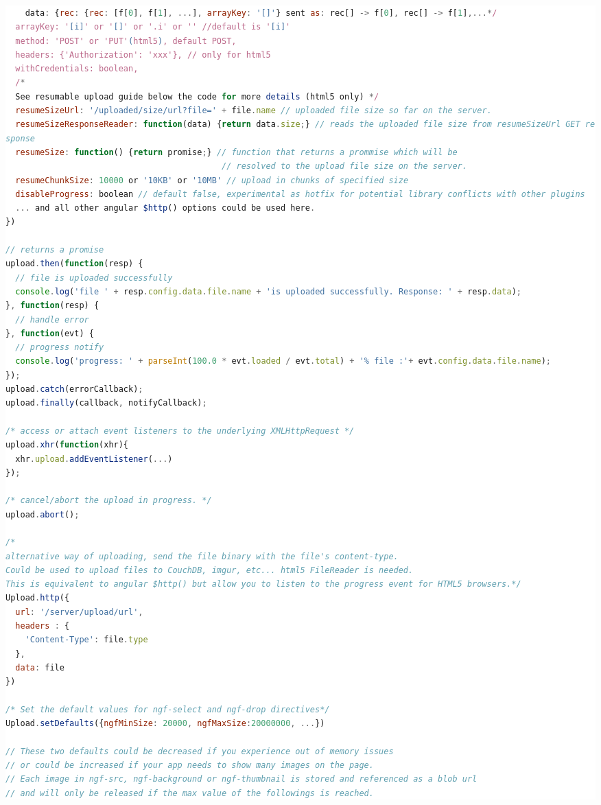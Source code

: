 ```js
    data: {rec: {rec: [f[0], f[1], ...], arrayKey: '[]'} sent as: rec[] -> f[0], rec[] -> f[1],...*/  
  arrayKey: '[i]' or '[]' or '.i' or '' //default is '[i]'
  method: 'POST' or 'PUT'(html5), default POST,
  headers: {'Authorization': 'xxx'}, // only for html5
  withCredentials: boolean,
  /*
  See resumable upload guide below the code for more details (html5 only) */
  resumeSizeUrl: '/uploaded/size/url?file=' + file.name // uploaded file size so far on the server.
  resumeSizeResponseReader: function(data) {return data.size;} // reads the uploaded file size from resumeSizeUrl GET response
  resumeSize: function() {return promise;} // function that returns a prommise which will be
                                            // resolved to the upload file size on the server.
  resumeChunkSize: 10000 or '10KB' or '10MB' // upload in chunks of specified size
  disableProgress: boolean // default false, experimental as hotfix for potential library conflicts with other plugins
  ... and all other angular $http() options could be used here.
})

// returns a promise
upload.then(function(resp) {
  // file is uploaded successfully
  console.log('file ' + resp.config.data.file.name + 'is uploaded successfully. Response: ' + resp.data);
}, function(resp) {
  // handle error
}, function(evt) {
  // progress notify
  console.log('progress: ' + parseInt(100.0 * evt.loaded / evt.total) + '% file :'+ evt.config.data.file.name);
});
upload.catch(errorCallback);
upload.finally(callback, notifyCallback);

/* access or attach event listeners to the underlying XMLHttpRequest */
upload.xhr(function(xhr){
  xhr.upload.addEventListener(...)
});

/* cancel/abort the upload in progress. */
upload.abort();

/* 
alternative way of uploading, send the file binary with the file's content-type.
Could be used to upload files to CouchDB, imgur, etc... html5 FileReader is needed.
This is equivalent to angular $http() but allow you to listen to the progress event for HTML5 browsers.*/
Upload.http({
  url: '/server/upload/url',
  headers : {
    'Content-Type': file.type
  },
  data: file
})

/* Set the default values for ngf-select and ngf-drop directives*/
Upload.setDefaults({ngfMinSize: 20000, ngfMaxSize:20000000, ...})

// These two defaults could be decreased if you experience out of memory issues 
// or could be increased if your app needs to show many images on the page.
// Each image in ngf-src, ngf-background or ngf-thumbnail is stored and referenced as a blob url
// and will only be released if the max value of the followings is reached.
```